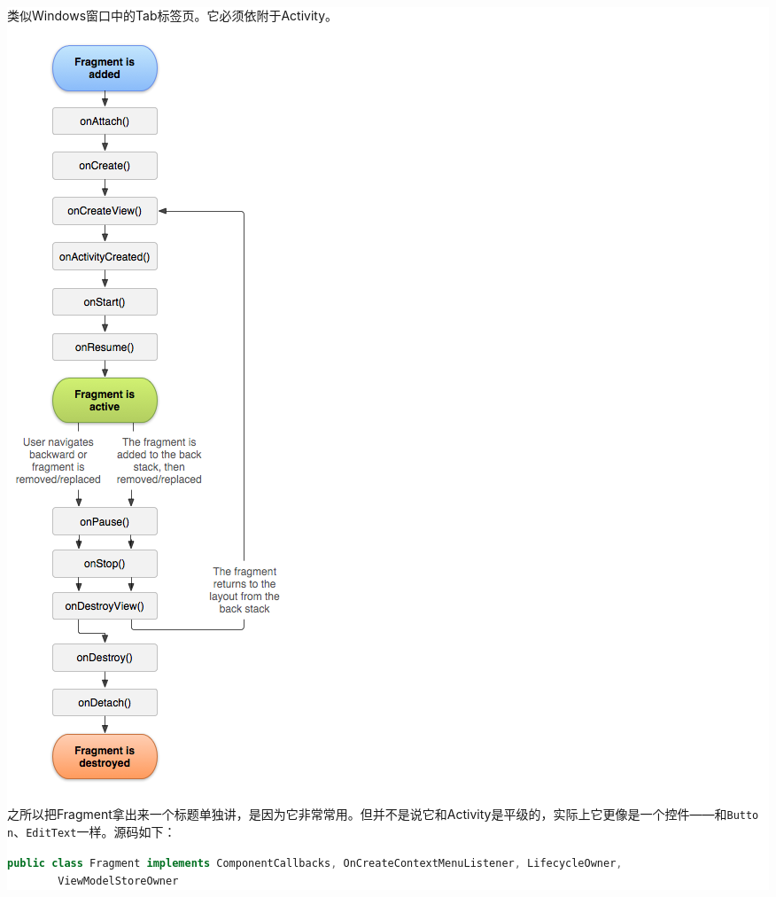 类似Windows窗口中的Tab标签页。它必须依附于Activity。

![img](assets/fragment_lifecycle.png)

之所以把Fragment拿出来一个标题单独讲，是因为它非常常用。但并不是说它和Activity是平级的，实际上它更像是一个控件——和`Button`、`EditText`一样。源码如下：

```java
public class Fragment implements ComponentCallbacks, OnCreateContextMenuListener, LifecycleOwner,
        ViewModelStoreOwner 
```
